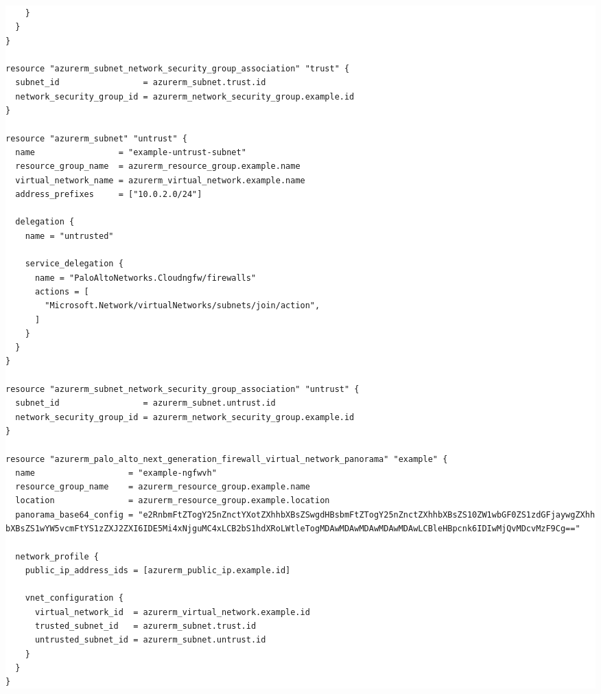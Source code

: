 ```hcl
    }
  }
}

resource "azurerm_subnet_network_security_group_association" "trust" {
  subnet_id                 = azurerm_subnet.trust.id
  network_security_group_id = azurerm_network_security_group.example.id
}

resource "azurerm_subnet" "untrust" {
  name                 = "example-untrust-subnet"
  resource_group_name  = azurerm_resource_group.example.name
  virtual_network_name = azurerm_virtual_network.example.name
  address_prefixes     = ["10.0.2.0/24"]

  delegation {
    name = "untrusted"

    service_delegation {
      name = "PaloAltoNetworks.Cloudngfw/firewalls"
      actions = [
        "Microsoft.Network/virtualNetworks/subnets/join/action",
      ]
    }
  }
}

resource "azurerm_subnet_network_security_group_association" "untrust" {
  subnet_id                 = azurerm_subnet.untrust.id
  network_security_group_id = azurerm_network_security_group.example.id
}

resource "azurerm_palo_alto_next_generation_firewall_virtual_network_panorama" "example" {
  name                   = "example-ngfwvh"
  resource_group_name    = azurerm_resource_group.example.name
  location               = azurerm_resource_group.example.location
  panorama_base64_config = "e2RnbmFtZTogY25nZnctYXotZXhhbXBsZSwgdHBsbmFtZTogY25nZnctZXhhbXBsZS10ZW1wbGF0ZS1zdGFjaywgZXhhbXBsZS1wYW5vcmFtYS1zZXJ2ZXI6IDE5Mi4xNjguMC4xLCB2bS1hdXRoLWtleTogMDAwMDAwMDAwMDAwMDAwLCBleHBpcnk6IDIwMjQvMDcvMzF9Cg=="

  network_profile {
    public_ip_address_ids = [azurerm_public_ip.example.id]

    vnet_configuration {
      virtual_network_id  = azurerm_virtual_network.example.id
      trusted_subnet_id   = azurerm_subnet.trust.id
      untrusted_subnet_id = azurerm_subnet.untrust.id
    }
  }
}
```
